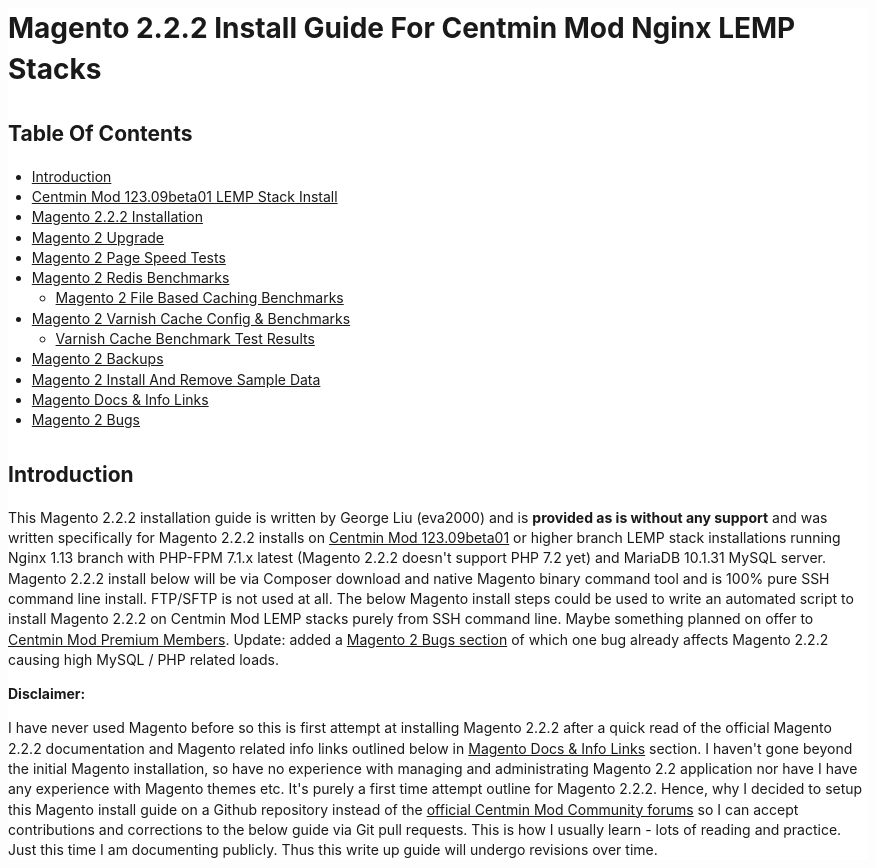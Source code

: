# Magento 2.2.2 Install Guide For Centmin Mod Nginx LEMP Stacks

## Table Of Contents

* [Introduction](https://github.com/centminmod/centminmod-magento2#introduction)
* [Centmin Mod 123.09beta01 LEMP Stack Install](https://github.com/centminmod/centminmod-magento2#centmin-mod-12309beta01-lemp-stack-install)
* [Magento 2.2.2 Installation](https://github.com/centminmod/centminmod-magento2#magento-222-installation)
* [Magento 2 Upgrade](https://github.com/centminmod/centminmod-magento2#magento-2-upgrade)
* [Magento 2 Page Speed Tests](https://github.com/centminmod/centminmod-magento2#magento-2-page-speed-tests)
* [Magento 2 Redis Benchmarks](https://github.com/centminmod/centminmod-magento2#magento-2-redis-benchmarks)
  * [Magento 2 File Based Caching Benchmarks](https://github.com/centminmod/centminmod-magento2#benchmarks-with-redis-caching-disabled)
* [Magento 2 Varnish Cache Config & Benchmarks](https://github.com/centminmod/centminmod-magento2#magento-2-varnish-cache)
  * [Varnish Cache Benchmark Test Results](https://github.com/centminmod/centminmod-magento2#varnish-cache-benchmark-test-results)
* [Magento 2 Backups](https://github.com/centminmod/centminmod-magento2#magento-2-backups)
* [Magento 2 Install And Remove Sample Data](https://github.com/centminmod/centminmod-magento2#magento-2-install-and-remove-sample-data)
* [Magento Docs & Info Links](https://github.com/centminmod/centminmod-magento2#magento-docs--info-links)
* [Magento 2 Bugs](https://github.com/centminmod/centminmod-magento2#magento-2-bugs)

## Introduction

This Magento 2.2.2 installation guide is written by George Liu (eva2000) and is **provided as is without any support** and was written specifically for Magento 2.2.2 installs on [Centmin Mod 123.09beta01](https://centminmod.com/) or higher branch LEMP stack installations running Nginx 1.13 branch with PHP-FPM 7.1.x latest (Magento 2.2.2 doesn't support PHP 7.2 yet) and MariaDB 10.1.31 MySQL server. Magento 2.2.2 install below will be via Composer download and native Magento binary command tool and is 100% pure SSH command line install. FTP/SFTP is not used at all. The below Magento install steps could be used to write an automated script to install Magento 2.2.2 on Centmin Mod LEMP stacks purely from SSH command line. Maybe something planned on offer to [Centmin Mod Premium Members](https://community.centminmod.com/premium/). Update: added a [Magento 2 Bugs section](https://github.com/centminmod/centminmod-magento2#magento-2-bugs) of which one bug already affects Magento 2.2.2 causing high MySQL / PHP related loads.

**Disclaimer:** 

I have never used Magento before so this is first attempt at installing Magento 2.2.2 after a quick read of the official Magento 2.2.2 documentation and Magento related info links outlined below in [Magento Docs & Info Links](https://github.com/centminmod/centminmod-magento2#magento-docs--info-links) section. I haven't gone beyond the initial Magento installation, so have no experience with managing and administrating Magento 2.2 application nor have I have any experience with Magento themes etc. It's purely a first time attempt outline for Magento 2.2.2. Hence, why I decided to setup this Magento install guide on a Github repository instead of the [official Centmin Mod Community forums](https://community.centminmod.com/) so I can accept contributions and corrections to the below guide via Git pull requests. This is how I usually learn - lots of reading and practice. Just this time I am documenting publicly. Thus this write up guide will undergo revisions over time.
